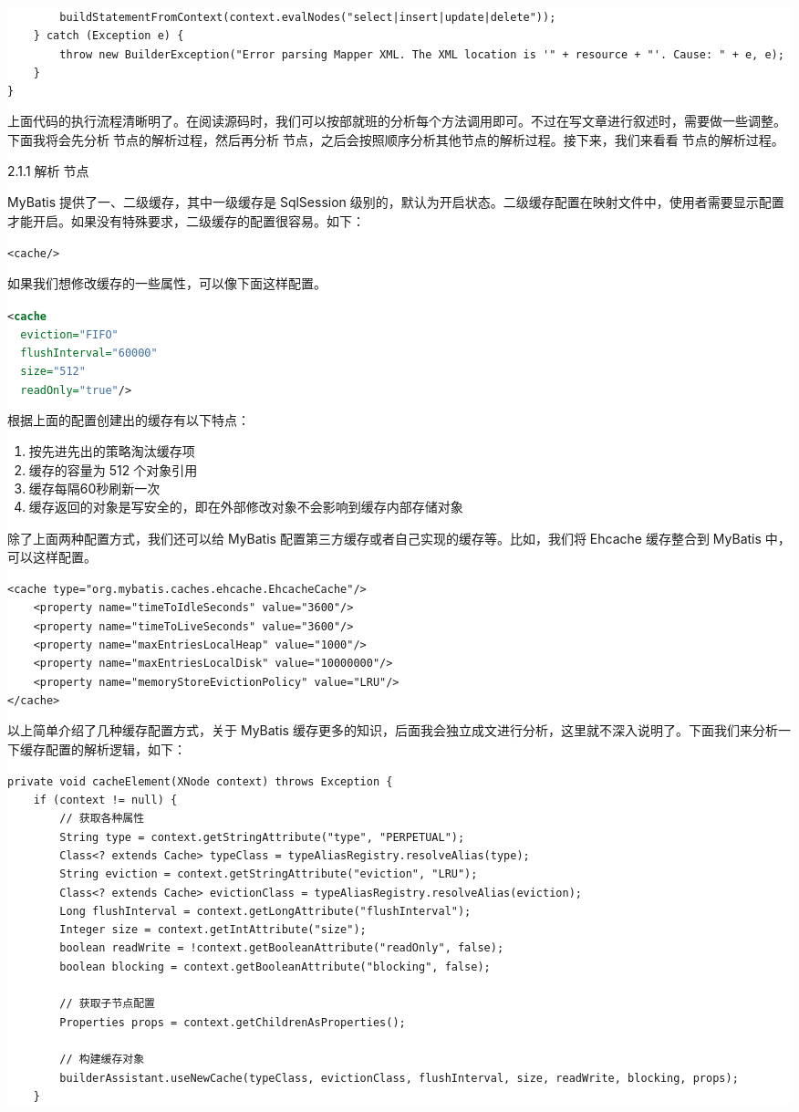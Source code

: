```
        buildStatementFromContext(context.evalNodes("select|insert|update|delete"));
    } catch (Exception e) {
        throw new BuilderException("Error parsing Mapper XML. The XML location is '" + resource + "'. Cause: " + e, e);
    }
}
```

上面代码的执行流程清晰明了。在阅读源码时，我们可以按部就班的分析每个方法调用即可。不过在写文章进行叙述时，需要做一些调整。下面我将会先分析 <cache> 节点的解析过程，然后再分析 <cache-ref> 节点，之后会按照顺序分析其他节点的解析过程。接下来，我们来看看 <cache> 节点的解析过程。

 2.1.1 解析 <cache> 节点

MyBatis 提供了一、二级缓存，其中一级缓存是 SqlSession 级别的，默认为开启状态。二级缓存配置在映射文件中，使用者需要显示配置才能开启。如果没有特殊要求，二级缓存的配置很容易。如下：

```
<cache/>
```

如果我们想修改缓存的一些属性，可以像下面这样配置。

```xml
<cache
  eviction="FIFO"
  flushInterval="60000"
  size="512"
  readOnly="true"/>
```

根据上面的配置创建出的缓存有以下特点：

1. 按先进先出的策略淘汰缓存项
2. 缓存的容量为 512 个对象引用
3. 缓存每隔60秒刷新一次
4. 缓存返回的对象是写安全的，即在外部修改对象不会影响到缓存内部存储对象

除了上面两种配置方式，我们还可以给 MyBatis 配置第三方缓存或者自己实现的缓存等。比如，我们将 Ehcache 缓存整合到 MyBatis 中，可以这样配置。

```
<cache type="org.mybatis.caches.ehcache.EhcacheCache"/>
    <property name="timeToIdleSeconds" value="3600"/>
    <property name="timeToLiveSeconds" value="3600"/>
    <property name="maxEntriesLocalHeap" value="1000"/>
    <property name="maxEntriesLocalDisk" value="10000000"/>
    <property name="memoryStoreEvictionPolicy" value="LRU"/>
</cache>
```

以上简单介绍了几种缓存配置方式，关于 MyBatis 缓存更多的知识，后面我会独立成文进行分析，这里就不深入说明了。下面我们来分析一下缓存配置的解析逻辑，如下：

```
private void cacheElement(XNode context) throws Exception {
    if (context != null) {
        // 获取各种属性
        String type = context.getStringAttribute("type", "PERPETUAL");
        Class<? extends Cache> typeClass = typeAliasRegistry.resolveAlias(type);
        String eviction = context.getStringAttribute("eviction", "LRU");
        Class<? extends Cache> evictionClass = typeAliasRegistry.resolveAlias(eviction);
        Long flushInterval = context.getLongAttribute("flushInterval");
        Integer size = context.getIntAttribute("size");
        boolean readWrite = !context.getBooleanAttribute("readOnly", false);
        boolean blocking = context.getBooleanAttribute("blocking", false);

        // 获取子节点配置
        Properties props = context.getChildrenAsProperties();

        // 构建缓存对象
        builderAssistant.useNewCache(typeClass, evictionClass, flushInterval, size, readWrite, blocking, props);
    }
```